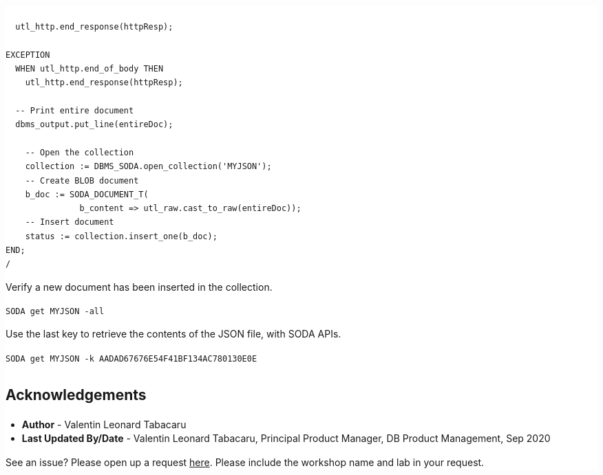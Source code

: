 ````

  utl_http.end_response(httpResp);

EXCEPTION
  WHEN utl_http.end_of_body THEN
    utl_http.end_response(httpResp);
  
  -- Print entire document  
  dbms_output.put_line(entireDoc);
    
    -- Open the collection
    collection := DBMS_SODA.open_collection('MYJSON');
    -- Create BLOB document
    b_doc := SODA_DOCUMENT_T(
               b_content => utl_raw.cast_to_raw(entireDoc));
    -- Insert document
    status := collection.insert_one(b_doc);   
END;
/
````

Verify a new document has been inserted in the collection.

````
SODA get MYJSON -all
````

Use the last key to retrieve the contents of the JSON file, with SODA APIs.

````
SODA get MYJSON -k AADAD67676E54F41BF134AC780130E0E
````

## Acknowledgements

- **Author** - Valentin Leonard Tabacaru
- **Last Updated By/Date** - Valentin Leonard Tabacaru, Principal Product Manager, DB Product Management, Sep 2020

See an issue? Please open up a request [here](https://github.com/oracle/learning-library/issues). Please include the workshop name and lab in your request.

